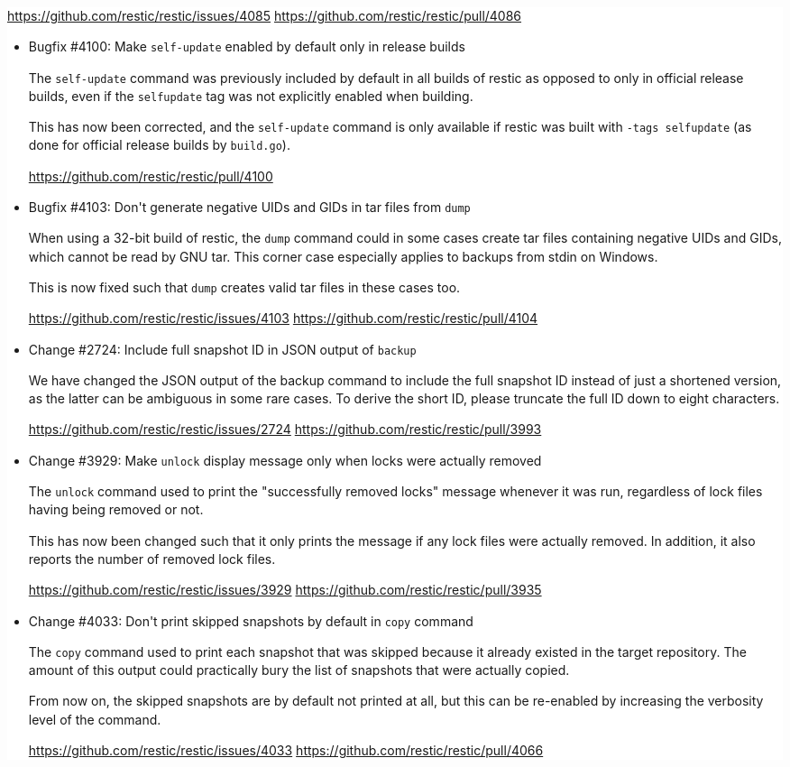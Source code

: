    https://github.com/restic/restic/issues/4085
   https://github.com/restic/restic/pull/4086

 * Bugfix #4100: Make `self-update` enabled by default only in release builds

   The `self-update` command was previously included by default in all builds of
   restic as opposed to only in official release builds, even if the `selfupdate`
   tag was not explicitly enabled when building.

   This has now been corrected, and the `self-update` command is only available if
   restic was built with `-tags selfupdate` (as done for official release builds by
   `build.go`).

   https://github.com/restic/restic/pull/4100

 * Bugfix #4103: Don't generate negative UIDs and GIDs in tar files from `dump`

   When using a 32-bit build of restic, the `dump` command could in some cases
   create tar files containing negative UIDs and GIDs, which cannot be read by GNU
   tar. This corner case especially applies to backups from stdin on Windows.

   This is now fixed such that `dump` creates valid tar files in these cases too.

   https://github.com/restic/restic/issues/4103
   https://github.com/restic/restic/pull/4104

 * Change #2724: Include full snapshot ID in JSON output of `backup`

   We have changed the JSON output of the backup command to include the full
   snapshot ID instead of just a shortened version, as the latter can be ambiguous
   in some rare cases. To derive the short ID, please truncate the full ID down to
   eight characters.

   https://github.com/restic/restic/issues/2724
   https://github.com/restic/restic/pull/3993

 * Change #3929: Make `unlock` display message only when locks were actually removed

   The `unlock` command used to print the "successfully removed locks" message
   whenever it was run, regardless of lock files having being removed or not.

   This has now been changed such that it only prints the message if any lock files
   were actually removed. In addition, it also reports the number of removed lock
   files.

   https://github.com/restic/restic/issues/3929
   https://github.com/restic/restic/pull/3935

 * Change #4033: Don't print skipped snapshots by default in `copy` command

   The `copy` command used to print each snapshot that was skipped because it
   already existed in the target repository. The amount of this output could
   practically bury the list of snapshots that were actually copied.

   From now on, the skipped snapshots are by default not printed at all, but this
   can be re-enabled by increasing the verbosity level of the command.

   https://github.com/restic/restic/issues/4033
   https://github.com/restic/restic/pull/4066
